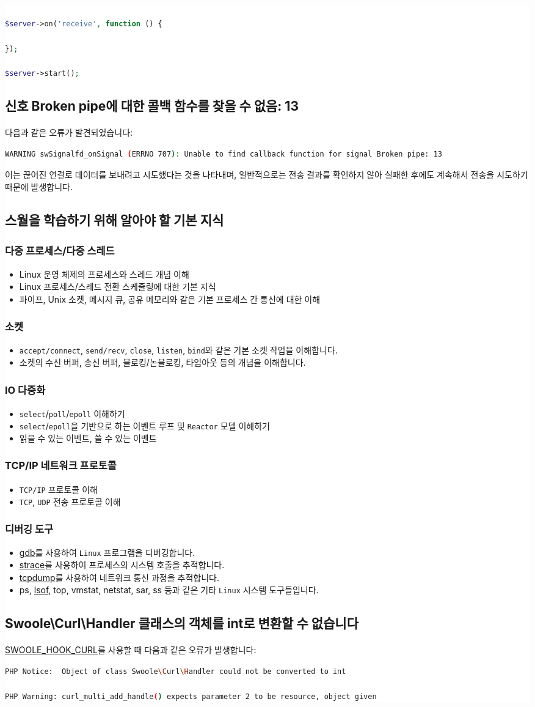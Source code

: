 ```php

$server->on('receive', function () {

});

$server->start();
```
## 신호 Broken pipe에 대한 콜백 함수를 찾을 수 없음: 13

다음과 같은 오류가 발견되었습니다:

```bash
WARNING swSignalfd_onSignal (ERRNO 707): Unable to find callback function for signal Broken pipe: 13
```

이는 끊어진 연결로 데이터를 보내려고 시도했다는 것을 나타내며, 일반적으로는 전송 결과를 확인하지 않아 실패한 후에도 계속해서 전송을 시도하기 때문에 발생합니다.
## 스월을 학습하기 위해 알아야 할 기본 지식

### 다중 프로세스/다중 스레드

* Linux 운영 체제의 프로세스와 스레드 개념 이해
* Linux 프로세스/스레드 전환 스케줄링에 대한 기본 지식
* 파이프, Unix 소켓, 메시지 큐, 공유 메모리와 같은 기본 프로세스 간 통신에 대한 이해
### 소켓

- `accept/connect`, `send/recv`, `close`, `listen`, `bind`와 같은 기본 소켓 작업을 이해합니다.
- 소켓의 수신 버퍼, 송신 버퍼, 블로킹/논블로킹, 타임아웃 등의 개념을 이해합니다.
### IO 다중화

* `select`/`poll`/`epoll` 이해하기
* `select`/`epoll`을 기반으로 하는 이벤트 루프 및 `Reactor` 모델 이해하기
* 읽을 수 있는 이벤트, 쓸 수 있는 이벤트
### TCP/IP 네트워크 프로토콜

* `TCP/IP` 프로토콜 이해
* `TCP`, `UDP` 전송 프로토콜 이해
### 디버깅 도구

* [gdb](/other/tools?id=gdb)를 사용하여 `Linux` 프로그램을 디버깅합니다.
* [strace](/other/tools?id=strace)를 사용하여 프로세스의 시스템 호출을 추적합니다.
* [tcpdump](/other/tools?id=tcpdump)를 사용하여 네트워크 통신 과정을 추적합니다.
* ps, [lsof](/other/tools?id=lsof), top, vmstat, netstat, sar, ss 등과 같은 기타 `Linux` 시스템 도구들입니다.
## Swoole\Curl\Handler 클래스의 객체를 int로 변환할 수 없습니다

[SWOOLE_HOOK_CURL](/runtime?id=swoole_hook_curl)를 사용할 때 다음과 같은 오류가 발생합니다:

```bash
PHP Notice:  Object of class Swoole\Curl\Handler could not be converted to int

PHP Warning: curl_multi_add_handle() expects parameter 2 to be resource, object given
```
